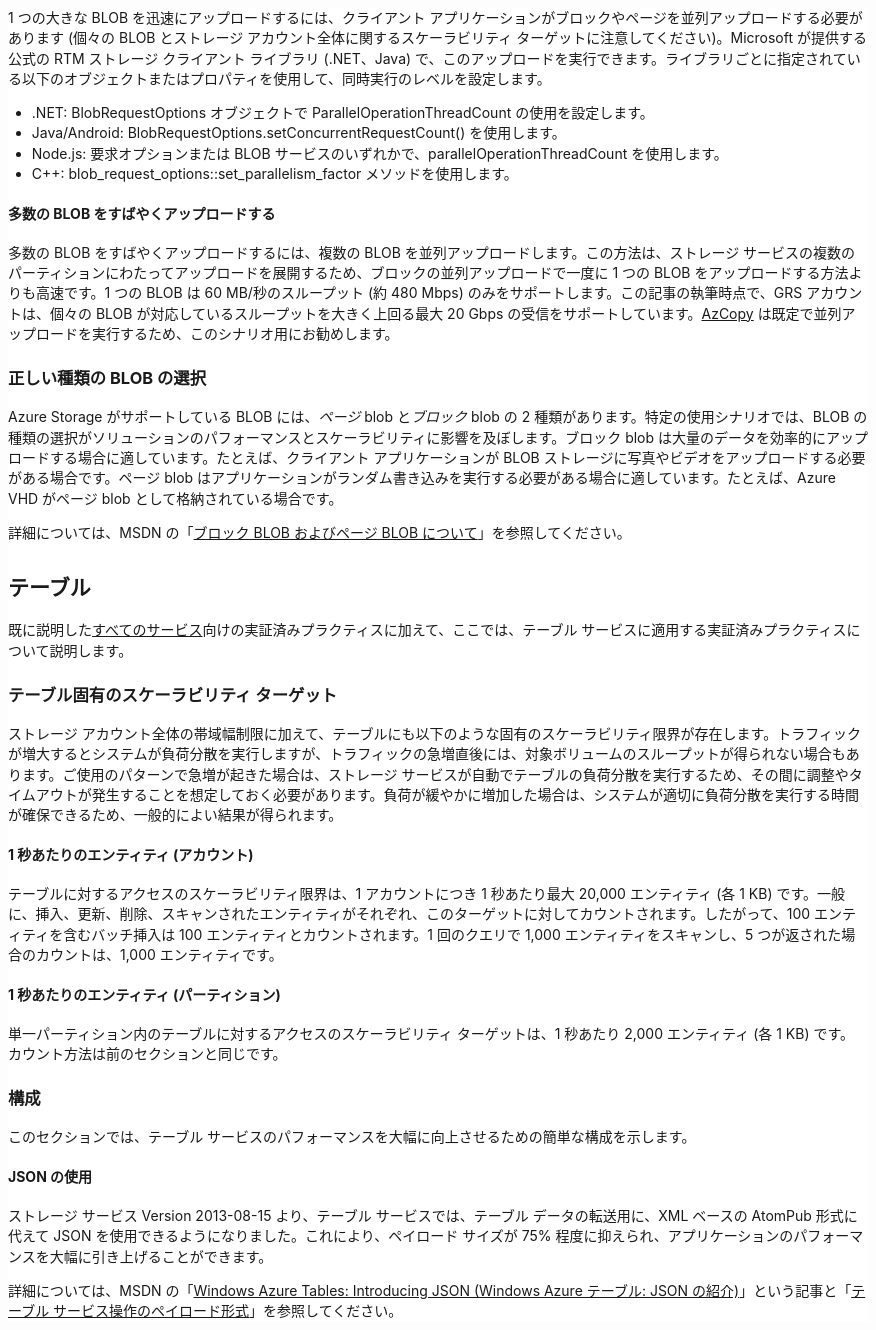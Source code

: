 1 つの大きな BLOB を迅速にアップロードするには、クライアント アプリケーションがブロックやページを並列アップロードする必要があります (個々の BLOB とストレージ アカウント全体に関するスケーラビリティ ターゲットに注意してください)。Microsoft が提供する公式の RTM ストレージ クライアント ライブラリ (.NET、Java) で、このアップロードを実行できます。ライブラリごとに指定されている以下のオブジェクトまたはプロパティを使用して、同時実行のレベルを設定します。

-   .NET: BlobRequestOptions オブジェクトで ParallelOperationThreadCount の使用を設定します。
-   Java/Android: BlobRequestOptions.setConcurrentRequestCount() を使用します。
-   Node.js: 要求オプションまたは BLOB サービスのいずれかで、parallelOperationThreadCount を使用します。
-   C++: blob\_request\_options::set\_parallelism\_factor メソッドを使用します。

#### <a name="subheading22"></a>多数の BLOB をすばやくアップロードする

多数の BLOB をすばやくアップロードするには、複数の BLOB を並列アップロードします。この方法は、ストレージ サービスの複数のパーティションにわたってアップロードを展開するため、ブロックの並列アップロードで一度に 1 つの BLOB をアップロードする方法よりも高速です。1 つの BLOB は 60 MB/秒のスループット (約 480 Mbps) のみをサポートします。この記事の執筆時点で、GRS アカウントは、個々の BLOB が対応しているスループットを大きく上回る最大 20 Gbps の受信をサポートしています。[AzCopy][BLOB の一括コピーに AzCopy を使用していますか?] は既定で並列アップロードを実行するため、このシナリオ用にお勧めします。

### <a name="subheading23"></a>正しい種類の BLOB の選択

Azure Storage がサポートしている BLOB には、*ページ* blob と*ブロック* blob の 2 種類があります。特定の使用シナリオでは、BLOB の種類の選択がソリューションのパフォーマンスとスケーラビリティに影響を及ぼします。ブロック blob は大量のデータを効率的にアップロードする場合に適しています。たとえば、クライアント アプリケーションが BLOB ストレージに写真やビデオをアップロードする必要がある場合です。ページ blob はアプリケーションがランダム書き込みを実行する必要がある場合に適しています。たとえば、Azure VHD がページ blob として格納されている場合です。

詳細については、MSDN の「[ブロック BLOB およびページ BLOB について][ブロック BLOB およびページ BLOB について]」を参照してください。

## テーブル

既に説明した[すべてのサービス][すべてのサービス]向けの実証済みプラクティスに加えて、ここでは、テーブル サービスに適用する実証済みプラクティスについて説明します。

### <a name="subheading24"></a>テーブル固有のスケーラビリティ ターゲット

ストレージ アカウント全体の帯域幅制限に加えて、テーブルにも以下のような固有のスケーラビリティ限界が存在します。トラフィックが増大するとシステムが負荷分散を実行しますが、トラフィックの急増直後には、対象ボリュームのスループットが得られない場合もあります。ご使用のパターンで急増が起きた場合は、ストレージ サービスが自動でテーブルの負荷分散を実行するため、その間に調整やタイムアウトが発生することを想定しておく必要があります。負荷が緩やかに増加した場合は、システムが適切に負荷分散を実行する時間が確保できるため、一般的によい結果が得られます。

#### 1 秒あたりのエンティティ (アカウント)

テーブルに対するアクセスのスケーラビリティ限界は、1 アカウントにつき 1 秒あたり最大 20,000 エンティティ (各 1 KB) です。一般に、挿入、更新、削除、スキャンされたエンティティがそれぞれ、このターゲットに対してカウントされます。したがって、100 エンティティを含むバッチ挿入は 100 エンティティとカウントされます。1 回のクエリで 1,000 エンティティをスキャンし、5 つが返された場合のカウントは、1,000 エンティティです。

#### 1 秒あたりのエンティティ (パーティション)

単一パーティション内のテーブルに対するアクセスのスケーラビリティ ターゲットは、1 秒あたり 2,000 エンティティ (各 1 KB) です。カウント方法は前のセクションと同じです。

### 構成

このセクションでは、テーブル サービスのパフォーマンスを大幅に向上させるための簡単な構成を示します。

#### <a name="subheading25"></a>JSON の使用

ストレージ サービス Version 2013-08-15 より、テーブル サービスでは、テーブル データの転送用に、XML ベースの AtomPub 形式に代えて JSON を使用できるようになりました。これにより、ペイロード サイズが 75% 程度に抑えられ、アプリケーションのパフォーマンスを大幅に引き上げることができます。

詳細については、MSDN の「[Windows Azure Tables: Introducing JSON (Windows Azure テーブル: JSON の紹介)][Windows Azure Tables: Introducing JSON (Windows Azure テーブル: JSON の紹介)]」という記事と「[テーブル サービス操作のペイロード形式][テーブル サービス操作のペイロード形式]」を参照してください。


  [エラーとタイムアウトの調整に、指数関数的バックオフによる再試行ポリシーを使用していますか?]: #subheading14
  [1 つの BLOB に関する帯域幅または操作のスケーラビリティ ターゲット内に、アプリケーションが収まっていますか?]: #subheading16
  [BLOB の一括コピーに AzCopy を使用していますか?]: #subheading18
  [1 秒あたりのエンティティに対するスケーラビリティ ターゲットに近づいていませんか?]: #subheading24
  [ほとんどの場合にポイント クエリの使用を許可し、テーブル クエリは控え目に使用するようスキーマを設計していますか?]: #subheading30
  [通常のクエリでは、アプリケーションが今後使用する行のみをスキャンして結果を取得していますか?]: #subheading31
  [データを取得する際に非効率なクエリや複数の読み取り要求が回避されるように、データを非正規化していますか?]: #subheading34
  [1 秒あたりのメッセージに対するスケーラビリティ ターゲットに近づいていませんか?]: #subheading39
  [スケーラビリティ ターゲットに関するページ]: http://msdn.microsoft.com/ja-jp/library/azure/dn249410.aspx
  [有用な情報]: #sub1useful
  [Windows Azure ストレージの冗長オプションと読み取りアクセス地理冗長ストレージ]: http://blogs.msdn.com/b/windowsazurestorage/archive/2013/12/11/introducing-read-access-geo-replicated-storage-ra-grs-for-windows-azure-storage.aspx
  [Azure の料金設定]: http://azure.microsoft.com/ja-jp/pricing/overview/
  [帯域幅のスケーラビリティ ターゲット]: #sub1bandwidth
  [Azure クラウド サービスで大規模なサービスを設計するためのベスト プラクティス]: http://msdn.microsoft.com/ja-jp/library/dn197896.aspx
  [Azure CDN]: http://azure.microsoft.com/ja-jp/services/cdn/
  [共有アクセス署名、パート 1:SAS モデルについて]: http://azure.microsoft.com/ja-jp/documentation/articles/storage-dotnet-shared-access-signature-part-1/
  [Azure ストレージ サービスでのクロス オリジン リソース共有 (CORS) のサポート]: http://msdn.microsoft.com/library/azure/dn535601.aspx
  [プロパティおよびメタデータの設定と取得]: http://msdn.microsoft.com/ja-jp/library/hh225342.aspx
  [BLOB サービス操作の条件ヘッダーの指定]: http://msdn.microsoft.com/ja-jp/library/azure/dd179371.aspx
  [Web Services: Concurrent Connections (Web サービス: 同時接続数)]: http://blogs.msdn.com/b/darrenj/archive/2005/03/07/386655.aspx
  [ThreadPool.SetMinThreads メソッド]: http://msdn.microsoft.com/ja-jp/library/system.threading.threadpool.setminthreads(v=vs.110).aspx
  [.NET 4.5 におけるパフォーマンス向上の概要]: http://msdn.microsoft.com/ja-jp/magazine/hh882452.aspx
  [ステータス コードとエラー コード]: http://msdn.microsoft.com/ja-jp/library/azure/dd179382.aspx
  [すべてのサービス]: #allservices
  [Copy Blob]: http://msdn.microsoft.com/ja-jp/library/dd894037.aspx
  [こちら]: http://azure.microsoft.com/ja-jp/documentation/articles/storage-use-azcopy/
  [2]: http://azure.microsoft.com/ja-jp/documentation/articles/storage-import-export-service/
  [ブロック BLOB およびページ BLOB について]: http://msdn.microsoft.com/ja-jp/library/azure/ee691964.aspx
  [Windows Azure Tables: Introducing JSON (Windows Azure テーブル: JSON の紹介)]: http://blogs.msdn.com/b/windowsazurestorage/archive/2013/12/05/windows-azure-tables-introducing-json.aspx
  [テーブル サービス操作のペイロード形式]: http://msdn.microsoft.com/ja-jp/library/azure/dn535600.aspx
  [Nagle's Algorithm is Not Friendly towards Small Requests (Nagle のアルゴリズムは小さな要求に不親切)]: http://blogs.msdn.com/b/windowsazurestorage/archive/2010/06/25/nagle-s-algorithm-is-not-friendly-towards-small-requests.aspx
  [Storage Pricing Details]: http://azure.microsoft.com/ja-jp/pricing/details/storage/
  [方法: キューに配置されたメッセージの内容を変更する]: http://azure.microsoft.com/ja-jp/documentation/articles/storage-dotnet-how-to-use-queues/#change-contents